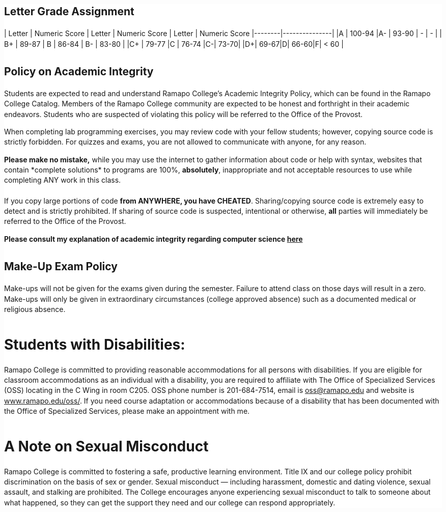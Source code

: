 ## Letter Grade Assignment

| Letter | Numeric Score | Letter | Numeric Score | Letter | Numeric Score
|--------|---------------|
|A       | 100-94 |A- | 93-90 | - | - |
| B+ | 89-87 | B | 86-84 | B- | 83-80 |
|C+ | 79-77 |C | 76-74 |C-| 73-70|
|D+| 69-67|D| 66-60|F| < 60 |


## Policy on Academic Integrity
Students are expected to read and understand Ramapo College’s Academic Integrity Policy, which can be found in the Ramapo College Catalog.  Members of the Ramapo College community are expected to be honest and forthright in their academic endeavors.  Students who are suspected of violating this policy will be referred to the Office of the Provost.

<p class="highlight">When completing lab programming exercises, you may review code with your fellow students; however, copying source code is strictly forbidden.  For quizzes and exams, you are not allowed to communicate with anyone, for any reason.  
</p>

<p class="angry"><b>Please make no mistake,</b>  while you may use the internet to gather information about code or help with syntax, websites that contain *complete solutions* to programs are 100%, <b>absolutely</b>, inappropriate and not acceptable resources to use while completing ANY work in this class.  <br/><br/>If you copy large portions of code <b>from ANYWHERE, you have CHEATED</b>.  Sharing/copying source code is extremely easy to detect and is strictly prohibited.   If sharing of source code is suspected, intentional or otherwise, <b>all</b> parties will immediately be referred to the Office of the Provost.</p>

**Please consult my explanation of academic integrity regarding computer science [here](/~sfrees/integrity.html)**

## Make-Up Exam Policy
Make-ups will not be given for the exams given during the semester.  Failure to attend class on those days will result in a zero.  Make-ups will only be given in extraordinary circumstances (college approved absence) such as a documented medical or religious absence.


# Students with Disabilities:
Ramapo College is committed to providing reasonable accommodations for all persons with disabilities.  If you are eligible for classroom accommodations as an individual with a disability, you are required to affiliate with The Office of Specialized Services (OSS) locating in the C Wing in room C205. OSS phone number is 201-684-7514, email is oss@ramapo.edu and website is www.ramapo.edu/oss/.   If you need course adaptation or accommodations because of a disability that has been documented with the Office of Specialized Services, please make an appointment with me.

# A Note on Sexual Misconduct 
Ramapo College is committed to fostering a safe, productive learning environment. Title IX and our college policy prohibit discrimination on the basis of sex or gender.  Sexual misconduct — including harassment, domestic and dating violence, sexual assault, and stalking are prohibited.  The College encourages anyone experiencing sexual misconduct to talk to someone about what happened, so they can get the support they need and our college can respond appropriately.
 
